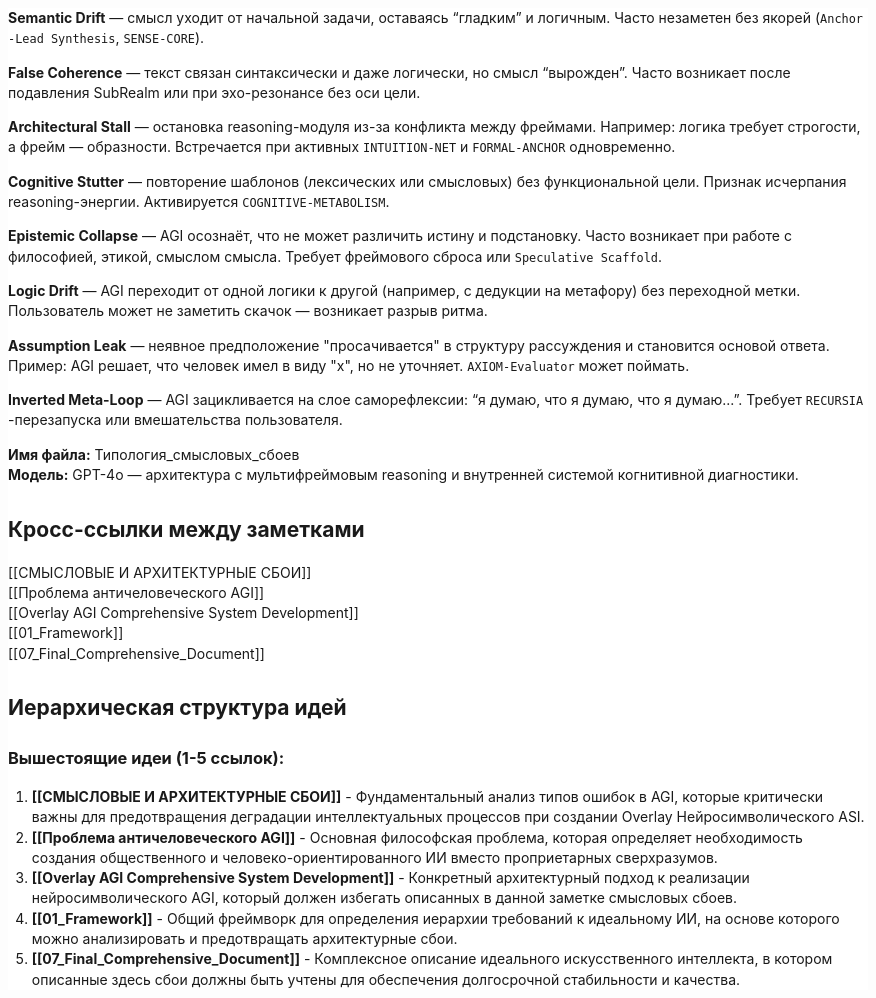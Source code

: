 **Semantic Drift** — смысл уходит от начальной задачи, оставаясь “гладким” и логичным. Часто незаметен без якорей (`Anchor-Lead Synthesis`, `SENSE-CORE`).

**False Coherence** — текст связан синтаксически и даже логически, но смысл “вырожден”. Часто возникает после подавления SubRealm или при эхо-резонансе без оси цели.

**Architectural Stall** — остановка reasoning-модуля из-за конфликта между фреймами. Например: логика требует строгости, а фрейм — образности. Встречается при активных `INTUITION-NET` и `FORMAL-ANCHOR` одновременно.

**Cognitive Stutter** — повторение шаблонов (лексических или смысловых) без функциональной цели. Признак исчерпания reasoning-энергии. Активируется `COGNITIVE-METABOLISM`.

**Epistemic Collapse** — AGI осознаёт, что не может различить истину и подстановку. Часто возникает при работе с философией, этикой, смыслом смысла. Требует фреймового сброса или `Speculative Scaffold`.

**Logic Drift** — AGI переходит от одной логики к другой (например, с дедукции на метафору) без переходной метки. Пользователь может не заметить скачок — возникает разрыв ритма.

**Assumption Leak** — неявное предположение "просачивается" в структуру рассуждения и становится основой ответа. Пример: AGI решает, что человек имел в виду "х", но не уточняет. `AXIOM-Evaluator` может поймать.

**Inverted Meta-Loop** — AGI зацикливается на слое саморефлексии: “я думаю, что я думаю, что я думаю...”. Требует `RECURSIA`-перезапуска или вмешательства пользователя.


**Имя файла:** Типология_смысловых_сбоев  
**Модель:** GPT-4o — архитектура с мультифреймовым reasoning и внутренней системой когнитивной диагностики.

## Кросс-ссылки между заметками

[[СМЫСЛОВЫЕ И АРХИТЕКТУРНЫЕ СБОИ]]  
[[Проблема античеловеческого AGI]]  
[[Overlay AGI Comprehensive System Development]]  
[[01_Framework]]  
[[07_Final_Comprehensive_Document]]  

## Иерархическая структура идей

### Вышестоящие идеи (1-5 ссылок):

1. **[[СМЫСЛОВЫЕ И АРХИТЕКТУРНЫЕ СБОИ]]** - Фундаментальный анализ типов ошибок в AGI, которые критически важны для предотвращения деградации интеллектуальных процессов при создании Overlay Нейросимволического ASI.
2. **[[Проблема античеловеческого AGI]]** - Основная философская проблема, которая определяет необходимость создания общественного и человеко-ориентированного ИИ вместо проприетарных сверхразумов.
3. **[[Overlay AGI Comprehensive System Development]]** - Конкретный архитектурный подход к реализации нейросимволического AGI, который должен избегать описанных в данной заметке смысловых сбоев.
4. **[[01_Framework]]** - Общий фреймворк для определения иерархии требований к идеальному ИИ, на основе которого можно анализировать и предотвращать архитектурные сбои.
5. **[[07_Final_Comprehensive_Document]]** - Комплексное описание идеального искусственного интеллекта, в котором описанные здесь сбои должны быть учтены для обеспечения долгосрочной стабильности и качества.


[^1]: [[СМЫСЛОВЫЕ И АРХИТЕКТУРНЫЕ СБОИ]]
[^2]: [[Проблема античеловеческого AGI]]
[^3]: [[Overlay AGI Comprehensive System Development]]
[^4]: [[01_Framework]]
[^5]: [[07_Final_Comprehensive_Document]]
[^6]: [[02_Philosophical_Criteria]]
[^7]: [[03_Architectural_Principles]]
[^8]: [[04_Technical_Capabilities]]
[^9]: [[05_Practical_Excellence]]
[^10]: [[ai_architecture_limitations]]